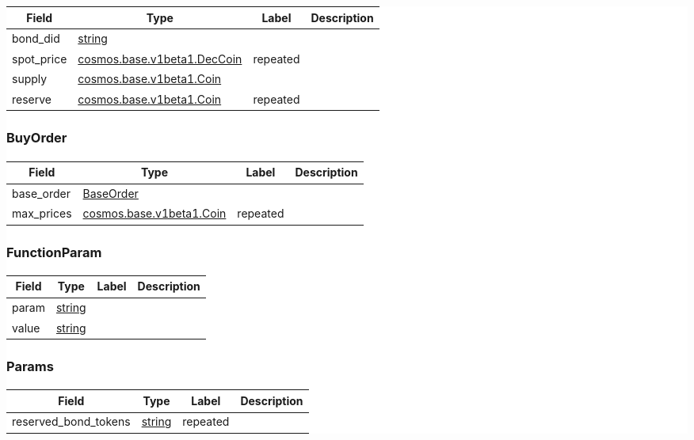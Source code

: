 

| Field | Type | Label | Description |
| ----- | ---- | ----- | ----------- |
| bond_did | [string](#string) |  |  |
| spot_price | [cosmos.base.v1beta1.DecCoin](#cosmos.base.v1beta1.DecCoin) | repeated |  |
| supply | [cosmos.base.v1beta1.Coin](#cosmos.base.v1beta1.Coin) |  |  |
| reserve | [cosmos.base.v1beta1.Coin](#cosmos.base.v1beta1.Coin) | repeated |  |






<a name="bonds.BuyOrder"></a>

### BuyOrder



| Field | Type | Label | Description |
| ----- | ---- | ----- | ----------- |
| base_order | [BaseOrder](#bonds.BaseOrder) |  |  |
| max_prices | [cosmos.base.v1beta1.Coin](#cosmos.base.v1beta1.Coin) | repeated |  |






<a name="bonds.FunctionParam"></a>

### FunctionParam



| Field | Type | Label | Description |
| ----- | ---- | ----- | ----------- |
| param | [string](#string) |  |  |
| value | [string](#string) |  |  |






<a name="bonds.Params"></a>

### Params



| Field | Type | Label | Description |
| ----- | ---- | ----- | ----------- |
| reserved_bond_tokens | [string](#string) | repeated |  |



